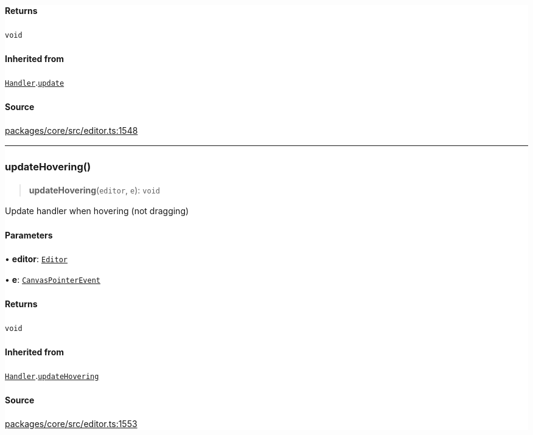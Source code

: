 #### Returns

`void`

#### Inherited from

[`Handler`](/api-core/classes/handler/).[`update`](/api-core/classes/handler/#update)

#### Source

[packages/core/src/editor.ts:1548](https://github.com/dgmjs/dgmjs/blob/main/packages/core/src/editor.ts#L1548)

***

### updateHovering()

> **updateHovering**(`editor`, `e`): `void`

Update handler when hovering (not dragging)

#### Parameters

• **editor**: [`Editor`](/api-core/classes/editor/)

• **e**: [`CanvasPointerEvent`](/api-core/classes/canvaspointerevent/)

#### Returns

`void`

#### Inherited from

[`Handler`](/api-core/classes/handler/).[`updateHovering`](/api-core/classes/handler/#updatehovering)

#### Source

[packages/core/src/editor.ts:1553](https://github.com/dgmjs/dgmjs/blob/main/packages/core/src/editor.ts#L1553)
